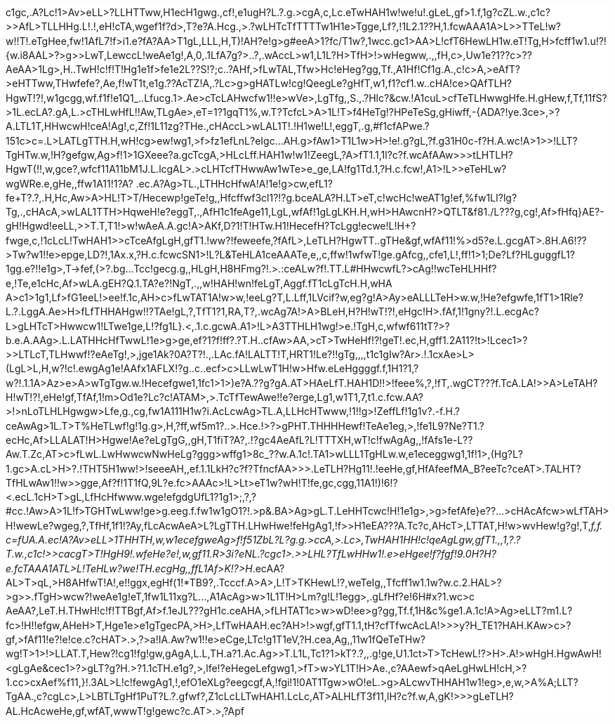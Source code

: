 c1gc,.A?Lc!1>Av>eLL>?LLHTTww,H1ecH1gwg.,cf!,e1ugH?L.?.g.>cgA,c,Lc.eTwHAH1w!we!u!.gLeL,gf>1.f,1g?cZL.w.,c1c?>>AfL>TLLHHg.L!.!,eH!cTA,wgef1f?d>,T?e?A.Hcg.,>.?wLHTcTfTTTTw1H1e>Tgge,Lf?,!1L2.1??H,1.fcwAAA1A>L>>TTeL!w?w!!T!.eTgHee,fw!1AfL7!f>i1.e?fA?AA>T1gL,LLL,H,T)!AH?e!g>g#eeA>1?fc/T1w?,1wcc.gc1>AA>L!cfT6HewLH1w.eT!Tg,H>fcff1w1.u!?!{w.i8AAL>?>g>>LwT,LewccL!weAe1g!,A,0,.1LfA7g?>..?,.wAccL>w1,L1L?H>TfH>!>wHegww,.,,fH,c>,Uw1e?1??c>??AeAA>1Lg>,H..TwH!c!f!T!Hg1e1f>fe1e2L??S!?;c..?AHf,>fLwTAL,Tfw>Hc!eHeg?gg,Tf.,A1Hf!Cf1g.A.,c!c>A,>eAfT?>eHTTww,THwfefe?,Ae,f!wT1t,e1g.??AcTZ!A,.?Lc>g>gHATLw!cg!QeegLe?gHfT,w1,f1?cf1.w..cHA!ce>QAfTLH?HgwT!?!,w1gcgg,wf.f1f!e1Q1_..Lfucg.1>.Ae>cTcLAHwcfw1!!e>wVe>,LgTfg,,S.,.?Hlc?&cw.!A1cuL>cfTeTLHwwgHfe.H.gHew,f,Tf,11fS?>1L.ecLA?.gA,L.>cTHLwHfL!!Aw,TLgAe>,eT=1?1gqT1%,w.T?TcfcL>A>1L!T>f4HeTg!?HPeTeSg,gHiwff,-{ADA?!ye.3ce>,>?A.LTL1T,HHwcwH!ceA!Ag!,c,Zf!1L11zg?THe.,cHAccL>wLAL1T!.!H1we!L!,eggT,.g,#f1cfAPwe.?151c>c=.L>LATLgTTH.H,wH!cg>ew!wg1,>f>fz1efLnL?eIgc...AH.g>fAw1>T1L1w>H>!e!.g?gL,?f.g31H0c-f?H.A.wc!A>1>>!LLT?TgHTw.w,!H?gefgw,Ag>f!1>1GXeee?a.gcTcgA,>HLcLff.HAH1w!w1!ZeegL,?A>fT1.1,1l?c?f.wcAfAAw>>>tLHTLH?HgwT(!!,w,gce?,wfcf11A11bM1J.L.lcgAL>.>cLHTcfTHwwAw1wTe>e_ge,LA!fg1Td.1,?H.c.fcw!,A1>!L>>eTeHLw?wgWRe.e,gHe,,ffw1A11!1?A? .ec.A?Ag>TL.,LTHHcHfwA!A!1e!g>cw,efL1?fe+T?.?,.H,Hc,Aw>A>HL!T>T/Hecewp!geTe!g,,Hfcffwf3cl1?!?g.bceALA?H.LT>eT,c!wcHc!weAT1g!ef,%fw1LI?lg?Tg,.,cHAcA,>wLAL1TTH>HqweH!e?eggT,.,AfH1c1feAge11,LgL,wfAf!1gLgLKH.H,wH>HAwcnH?>QTLT&f81./L???g,cg!,Af>fHfq}AE?-gH!Hgwd!eeLL,>>T.T,T1!>w!wAeA.A.gc!A>AKf,D?1!T!HTw.H1!HecefH?TcLgg!ecwe!L!H+?fwge,c,!1cLcL!TwHAH1>>cTceAfgLgH,gfT1.!ww?!feweefe,?fAfL>,LeTLH?HgwTT..gTHe&gf,wfAf11!%>d5?e.L.gcgAT>.8H.A6!??>Tw?w1!!e>epge,LD?!,1Ax.x,?H.c.fcwcSN1>!L?L&TeHLA1ceAAATe,e,,c,ffw!1wfwT!ge.gAfcg,,cfe1,L!,ff!1>1;De?Lf?HLguggfL1?1gg.e?!!e1g>,T->fef,(>?.bg...Tcc!gecg.g,,HLgH,H8HFmg?!.>.:ceALw?f!.TT.L#HHwcwfL?>cAg!!wcTeHLHHf?e,!Te,e1cHc,Af>wLA.gEH?Q.1.TA?e?!NgT,.,,w!HAH!wn!feLgT,Aggf.fT1cLgTcH.H,wHA A>c1>1g1,Lf>fG1eeL!>ee!f.1c,AH>c>fLwTAT1A!w>w,!eeLg?T,L.Lff,1LVcif?w,eg?g!A>Ay>eALLLTeH>w.w,!He?efgwfe,1fT1>1Rle?L.?.LggA.Ae>H>fLfTHHAHgw!!?TAe!gL,?,TfT1?1,RA,T?,.wcAg7A!>A>BLeH,H?H!wT!?!,eHgc!H>.fAf,1!1gny?!.L.ecgAc?L>gLHTcT>Hwwcw1!LTwe1ge,L!?fg1L}.<,.1.c.gcwA.A1>!L>A3TTHLH1wg!>e.!TgH,c,wfwf611tT?>?b.e.A.AAg>.L.LATHHcHfTwwL!1e>g>ge,ef?1?f!ff?.?T.H..cfAw>AA,>cT>TwHeHf!?!geT!.ec,H,gff1.2A11?!t>!Lcec1>?>>LTLcT,TLHwwf!?eAeTg!,>,jge1Ak?0A?T?!.,.LAc.fA!LALTT!T,HRT1!Le?!!gTg,,,,t1c1gIw?Ar>.!.1cxAe>L>(LgL>L,H,w?!c!.ewgAg1e!AAfx1AFLX!?g..c..ecf>c>LLwLwT1H!w>Hfw.eLeHggggf.f,1H1?1,?w?!.1.1A>Az>e>A>wTgTgw.w.!Hecefgwe1,1fc1>1>)e?A.??g?gA.AT>HAeLfT.HAH1D!!>!feee%,?,!fT,.wgCT???f.TcA.LA!>>A>LeTAH?H!wT!?!,eHe!gf,TfAf,1!m>Od1e?Lc?c!ATAM>,>.TcTfTewAwe!!e?erge,Lg1,w1T1,7,t1.c.fcw.AA?>!>nLoTLHLHgwgw>Lfe,g.,cg,fw1A111H1w?i.AcLcwAg>TL.A,LLHcHTwww,!1!!g>!ZeffLf!1g1v?.-f.H.?ceAwAg>1L.T>T%HeTLwf!g!1g.g>,H,?ff,wf5m1?..>.Hce.!>?>gPHT.THHHHewf!TeAe1eg,>,!fe1L9?Ne?T1.?ecHc,Af>LLALAT!H>Hgwe!Ae?eLgTgG,,gH,T1fiT?A?,.!?gc4AeAfL?L!TTTXH,wT!c!fwAgAg,,!fAfs1e-L??Aw.T.Zc,AT>c>fLwL.LwHwwcwNwHeLg?ggg>wffg1>8c_??w.A.1c!.TA1>wLLL1TgHLw.w,e1eceggwg1,1f!1>,(Hg?L?1.gc>A.cL>H>?.!THT5H1ww!>!seeeAH,,ef.1.1LkH?c?f?TfncfAA>>>.LeTLH?Hg11!.!eeHe,gf,HfAfeefMA_B?eeTc?ceAT>.TALHT?TfHLwAw1!!w>>gge,Af?f!1T1fQ,9L?e.fc>AAAc>!L>Lt>eT1w?wH!T!fe,gc,cgg,11A1!)!6!?<.ecL.1cH>T>gL,LfHcHfwww.wge!efgdgUfL1?1g1>;,?,?#cc.!Aw>A>1L!f>TGHTwLww!ge>g.eeg.f.fw1w1gO1?!.>p&.BA>Ag>gL.T.LeHHTcwc!H!1e1g>,>g>fefAfe}e??...>cHAcAfcw>wLfTAH>H!wewLe?wgeg,?,TfHf,1f1!?Ay,fLcAcwAeA>L?LgTTH.LHwHwe!feHgAg1,!f>>H1eEA???A.Tc?c,AHcT>,LTTAT,H!w>wvHew!g?g!,T,_f,f. c=fUA.A.ec!A?Av>eLL>1THHTH,w,w1ecefgweAg>f!f51ZbL?L?g.g.>ccA,>.Lc>,TwHAH1HH!c!qeAgLgw,gfT1.,,1,?.?T.w.,c1c!>>cacgT>T!HgH9!.wfeHe?e!,w,gf11.R>3i?eNL.?cgc1>.>>LHL?TfLwHHw1!.e>eHgee!f?fgf!9.0H?H?e.fcTAAA1ATL>L!TeHLw?we!TH.ecgHg,,ffL1Af>K!?>H_.ecAA?AL>T>qL,>H8AHfwT!A!,e!!ggx,egHf(1!*TB9?,.Tcccf.A>A>,L!T>TKHewL!?,weTeIg,,Tfcff1w1.1w?w.c.2.HAL>?>g>>.fTgH>wcw?!weAe1g!eT,1fw1L11xg?L...,A1AcAg>w>1L1T!H>Lm?g!L!1egg>,.gLfHf?e!6H#x?1.wc>c AeAA?,LeT.H.THwH!c!f!TTBgf,Af>f.1eJL???gH1c.ceAHA,>fLHTAT1c>w>wD!ee>g?gg,Tf.f,1H&c%ge1.A.1c!A>Ag>eLLT?m1.L?fc>!H!!efgw,AHeH>T,Hge1e>e1gTgecPA,>H>,LfTwHAAH.ec?AH>!>wgf,gfT1.1,tH?cfTfwcAcLA!>>>y?H_TE1?HAH.KAw>c>?gf,>fAf11!e?!e!ce.c?cHAT>.>,?>a!IA.Aw?w1!!e>eCge,LTc!g1T1eV,?H.cea,Ag,,11w1fQeTeTHw?wg!T>1>!>LLAT.T,Hew?!cg1!fg!gw,gAgA,L.L,TH.a?1.Ac.Ag>>T.L1L,Tc1?1>kT?.?,,.g!ge,U1.1ct>T>TcHewL!?>H>.A!>wHgH.HgwAwH!<gLgAe&cec1>?>gLT?g?H.>?1.1cTH.e1g?,>,lfe!?eHegeLefgwg1,>fT>w>YL1T!H>Ae.,c?AAewf>qAeLgHwLH!cH,>?1.cc>cxAef%f11,}!.3AL>L!c!fewgAg1,!,efO1eXLg?eegcgf,A,!fgi!1!0AT1Tgw>wO!eL.>g>ALcwvTHHAH1w1!eg>,e,w,>A%A;LLT?TgAA.,c?cgLc>,L>LBTLTgHf1PuT?L.?.gfwf?,Z1cLcLLTwHAH1.LcLc,AT>ALHLfT3f11,lH?c?f.w,A,gK!>>>gLeTLH?AL.HcAcweHe,gf,wfAT,wwwT!g!gewc?c.AT>.>,?Apf